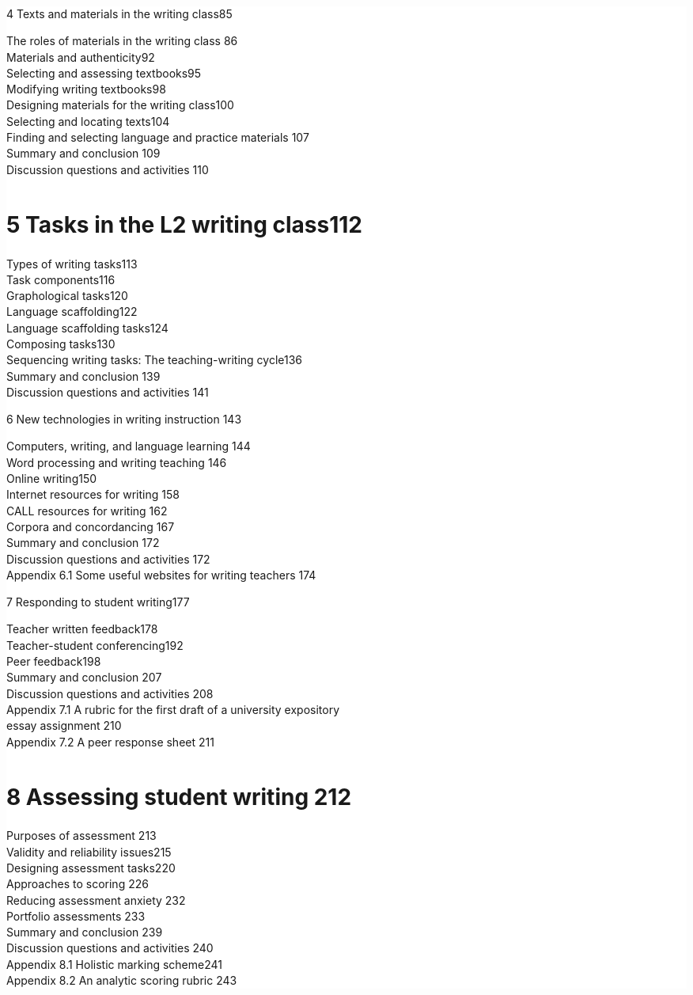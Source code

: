 4 Texts and materials in the writing class85

The roles of materials in the writing class 86   
Materials and authenticity92   
Selecting and assessing textbooks95   
Modifying writing textbooks98   
Designing materials for the writing class100   
Selecting and locating texts104   
Finding and selecting language and practice materials 107   
Summary and conclusion 109   
Discussion questions and activities 110

# 5 Tasks in the L2 writing class112

Types of writing tasks113   
Task components116   
Graphological tasks120   
Language scaffolding122   
Language scaffolding tasks124   
Composing tasks130   
Sequencing writing tasks: The teaching-writing cycle136   
Summary and conclusion 139   
Discussion questions and activities 141

6 New technologies in writing instruction 143

Computers, writing, and language learning 144   
Word processing and writing teaching 146   
Online writing150   
Internet resources for writing 158   
CALL resources for writing 162   
Corpora and concordancing 167   
Summary and conclusion 172   
Discussion questions and activities 172   
Appendix 6.1 Some useful websites for writing teachers 174

7 Responding to student writing177

Teacher written feedback178   
Teacher-student conferencing192   
Peer feedback198   
Summary and conclusion 207   
Discussion questions and activities 208   
Appendix 7.1 A rubric for the first draft of a university expository   
essay assignment 210   
Appendix 7.2 A peer response sheet 211

# 8 Assessing student writing 212

Purposes of assessment 213   
Validity and reliability issues215   
Designing assessment tasks220   
Approaches to scoring 226   
Reducing assessment anxiety 232   
Portfolio assessments 233   
Summary and conclusion 239   
Discussion questions and activities  240   
Appendix 8.1 Holistic marking scheme241   
Appendix 8.2 An analytic scoring rubric 243
